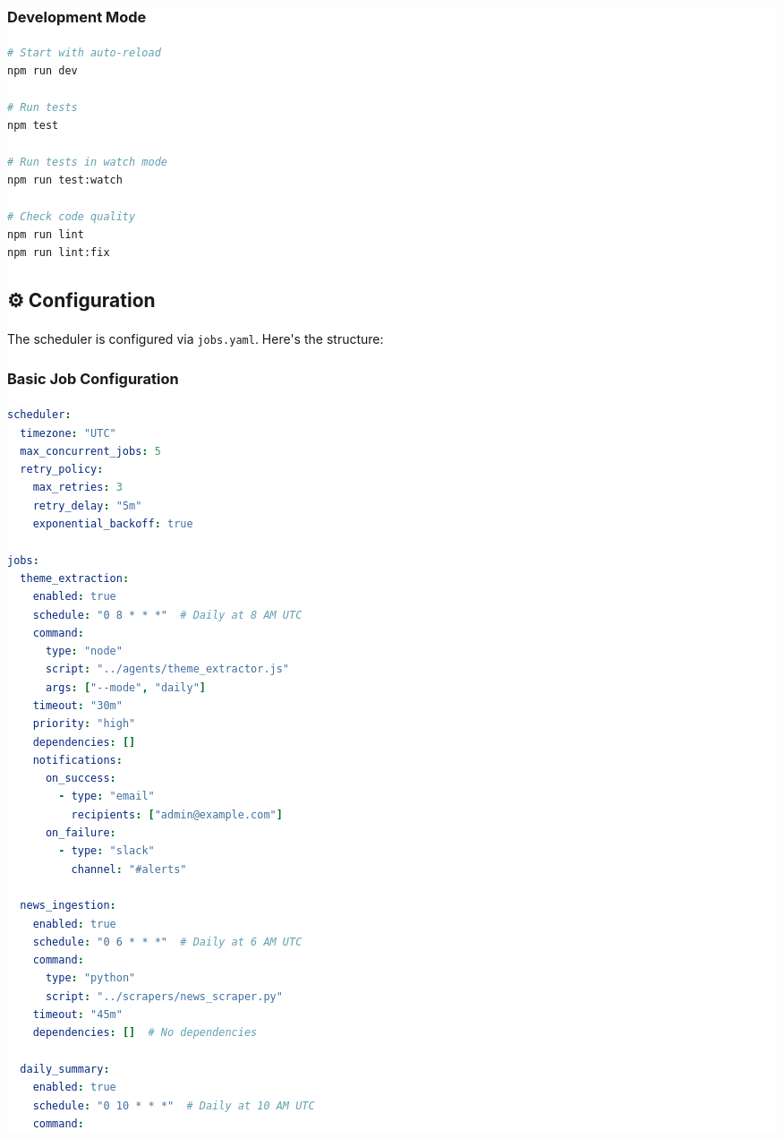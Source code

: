 ### Development Mode

```bash
# Start with auto-reload
npm run dev

# Run tests
npm test

# Run tests in watch mode
npm run test:watch

# Check code quality
npm run lint
npm run lint:fix
```

## ⚙️ Configuration

The scheduler is configured via `jobs.yaml`. Here's the structure:

### Basic Job Configuration

```yaml
scheduler:
  timezone: "UTC"
  max_concurrent_jobs: 5
  retry_policy:
    max_retries: 3
    retry_delay: "5m"
    exponential_backoff: true

jobs:
  theme_extraction:
    enabled: true
    schedule: "0 8 * * *"  # Daily at 8 AM UTC
    command:
      type: "node"
      script: "../agents/theme_extractor.js"
      args: ["--mode", "daily"]
    timeout: "30m"
    priority: "high"
    dependencies: []
    notifications:
      on_success:
        - type: "email"
          recipients: ["admin@example.com"]
      on_failure:
        - type: "slack"
          channel: "#alerts"

  news_ingestion:
    enabled: true
    schedule: "0 6 * * *"  # Daily at 6 AM UTC
    command:
      type: "python"
      script: "../scrapers/news_scraper.py"
    timeout: "45m"
    dependencies: []  # No dependencies
    
  daily_summary:
    enabled: true
    schedule: "0 10 * * *"  # Daily at 10 AM UTC
    command:
```
